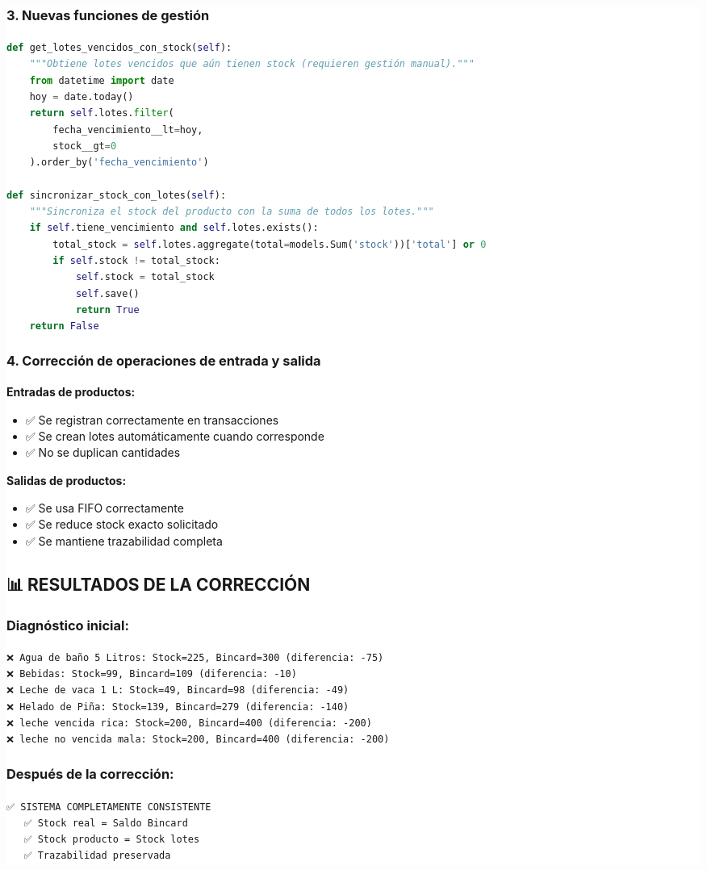 ### 3. **Nuevas funciones de gestión**

```python
def get_lotes_vencidos_con_stock(self):
    """Obtiene lotes vencidos que aún tienen stock (requieren gestión manual)."""
    from datetime import date
    hoy = date.today()
    return self.lotes.filter(
        fecha_vencimiento__lt=hoy,
        stock__gt=0
    ).order_by('fecha_vencimiento')

def sincronizar_stock_con_lotes(self):
    """Sincroniza el stock del producto con la suma de todos los lotes."""
    if self.tiene_vencimiento and self.lotes.exists():
        total_stock = self.lotes.aggregate(total=models.Sum('stock'))['total'] or 0
        if self.stock != total_stock:
            self.stock = total_stock
            self.save()
            return True
    return False
```

### 4. **Corrección de operaciones de entrada y salida**

**Entradas de productos:**
- ✅ Se registran correctamente en transacciones
- ✅ Se crean lotes automáticamente cuando corresponde
- ✅ No se duplican cantidades

**Salidas de productos:**
- ✅ Se usa FIFO correctamente
- ✅ Se reduce stock exacto solicitado
- ✅ Se mantiene trazabilidad completa

## 📊 RESULTADOS DE LA CORRECCIÓN

### Diagnóstico inicial:
```
❌ Agua de baño 5 Litros: Stock=225, Bincard=300 (diferencia: -75)
❌ Bebidas: Stock=99, Bincard=109 (diferencia: -10)
❌ Leche de vaca 1 L: Stock=49, Bincard=98 (diferencia: -49)
❌ Helado de Piña: Stock=139, Bincard=279 (diferencia: -140)
❌ leche vencida rica: Stock=200, Bincard=400 (diferencia: -200)
❌ leche no vencida mala: Stock=200, Bincard=400 (diferencia: -200)
```

### Después de la corrección:
```
✅ SISTEMA COMPLETAMENTE CONSISTENTE
   ✅ Stock real = Saldo Bincard
   ✅ Stock producto = Stock lotes  
   ✅ Trazabilidad preservada
```
